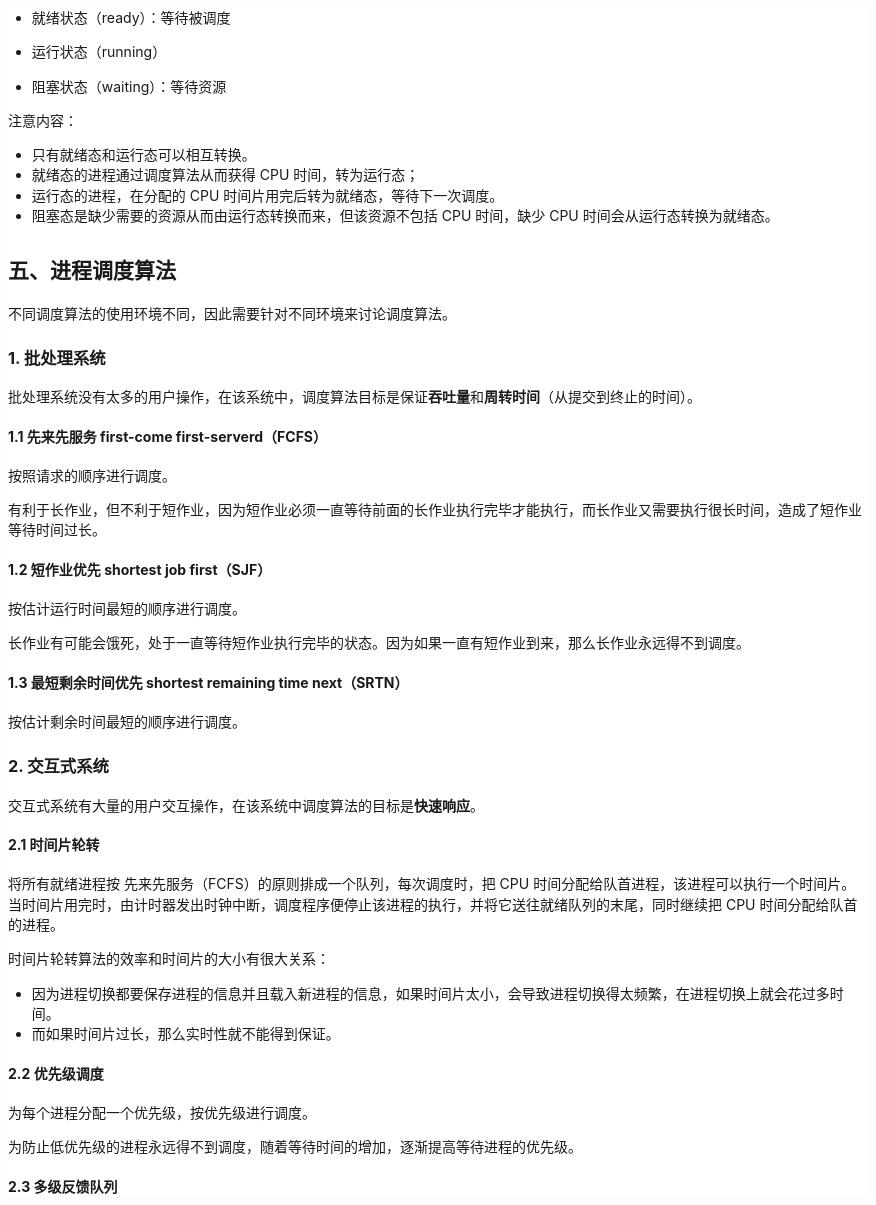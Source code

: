 - 就绪状态（ready）：等待被调度

- 运行状态（running）

- 阻塞状态（waiting）：等待资源

注意内容：

  - 只有就绪态和运行态可以相互转换。
  - 就绪态的进程通过调度算法从而获得 CPU 时间，转为运行态；
  - 运行态的进程，在分配的 CPU 时间片用完后转为就绪态，等待下一次调度。
  - 阻塞态是缺少需要的资源从而由运行态转换而来，但该资源不包括 CPU 时间，缺少 CPU 时间会从运行态转换为就绪态。

## 五、进程调度算法

不同调度算法的使用环境不同，因此需要针对不同环境来讨论调度算法。

### 1. 批处理系统

批处理系统没有太多的用户操作，在该系统中，调度算法目标是保证**吞吐量**和**周转时间**（从提交到终止的时间）。

#### **1.1 先来先服务 first-come first-serverd（FCFS）**

按照请求的顺序进行调度。

有利于长作业，但不利于短作业，因为短作业必须一直等待前面的长作业执行完毕才能执行，而长作业又需要执行很长时间，造成了短作业等待时间过长。

#### **1.2 短作业优先 shortest job first（SJF）**

按估计运行时间最短的顺序进行调度。

长作业有可能会饿死，处于一直等待短作业执行完毕的状态。因为如果一直有短作业到来，那么长作业永远得不到调度。

#### **1.3 最短剩余时间优先 shortest remaining time next（SRTN）**

按估计剩余时间最短的顺序进行调度。

### 2. 交互式系统

交互式系统有大量的用户交互操作，在该系统中调度算法的目标是**快速响应**。

#### **2.1 时间片轮转**

将所有就绪进程按 先来先服务（FCFS）的原则排成一个队列，每次调度时，把 CPU 时间分配给队首进程，该进程可以执行一个时间片。当时间片用完时，由计时器发出时钟中断，调度程序便停止该进程的执行，并将它送往就绪队列的末尾，同时继续把 CPU 时间分配给队首的进程。

时间片轮转算法的效率和时间片的大小有很大关系：

- 因为进程切换都要保存进程的信息并且载入新进程的信息，如果时间片太小，会导致进程切换得太频繁，在进程切换上就会花过多时间。
- 而如果时间片过长，那么实时性就不能得到保证。

#### **2.2 优先级调度**

为每个进程分配一个优先级，按优先级进行调度。

为防止低优先级的进程永远得不到调度，随着等待时间的增加，逐渐提高等待进程的优先级。

#### **2.3 多级反馈队列**

